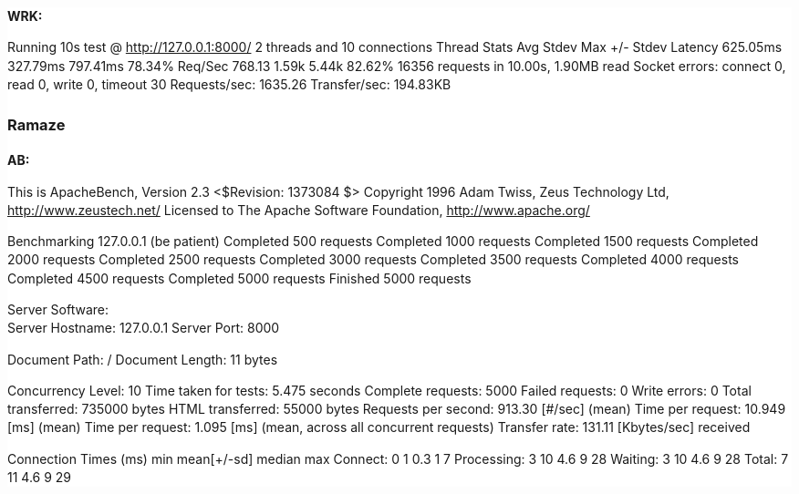 
**WRK:**

Running 10s test @ http://127.0.0.1:8000/
  2 threads and 10 connections
  Thread Stats   Avg      Stdev     Max   +/- Stdev
    Latency   625.05ms  327.79ms 797.41ms   78.34%
    Req/Sec   768.13      1.59k    5.44k    82.62%
  16356 requests in 10.00s, 1.90MB read
  Socket errors: connect 0, read 0, write 0, timeout 30
Requests/sec:   1635.26
Transfer/sec:    194.83KB


### Ramaze

**AB:**

This is ApacheBench, Version 2.3 <$Revision: 1373084 $>
Copyright 1996 Adam Twiss, Zeus Technology Ltd, http://www.zeustech.net/
Licensed to The Apache Software Foundation, http://www.apache.org/

Benchmarking 127.0.0.1 (be patient)
Completed 500 requests
Completed 1000 requests
Completed 1500 requests
Completed 2000 requests
Completed 2500 requests
Completed 3000 requests
Completed 3500 requests
Completed 4000 requests
Completed 4500 requests
Completed 5000 requests
Finished 5000 requests


Server Software:        
Server Hostname:        127.0.0.1
Server Port:            8000

Document Path:          /
Document Length:        11 bytes

Concurrency Level:      10
Time taken for tests:   5.475 seconds
Complete requests:      5000
Failed requests:        0
Write errors:           0
Total transferred:      735000 bytes
HTML transferred:       55000 bytes
Requests per second:    913.30 [#/sec] (mean)
Time per request:       10.949 [ms] (mean)
Time per request:       1.095 [ms] (mean, across all concurrent requests)
Transfer rate:          131.11 [Kbytes/sec] received

Connection Times (ms)
              min  mean[+/-sd] median   max
Connect:        0    1   0.3      1       7
Processing:     3   10   4.6      9      28
Waiting:        3   10   4.6      9      28
Total:          7   11   4.6      9      29
